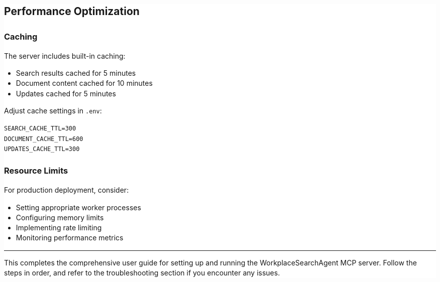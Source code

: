 ## Performance Optimization

### Caching

The server includes built-in caching:
- Search results cached for 5 minutes
- Document content cached for 10 minutes
- Updates cached for 5 minutes

Adjust cache settings in `.env`:
```env
SEARCH_CACHE_TTL=300
DOCUMENT_CACHE_TTL=600
UPDATES_CACHE_TTL=300
```

### Resource Limits

For production deployment, consider:
- Setting appropriate worker processes
- Configuring memory limits
- Implementing rate limiting
- Monitoring performance metrics

---

This completes the comprehensive user guide for setting up and running the WorkplaceSearchAgent MCP server. Follow the steps in order, and refer to the troubleshooting section if you encounter any issues.
